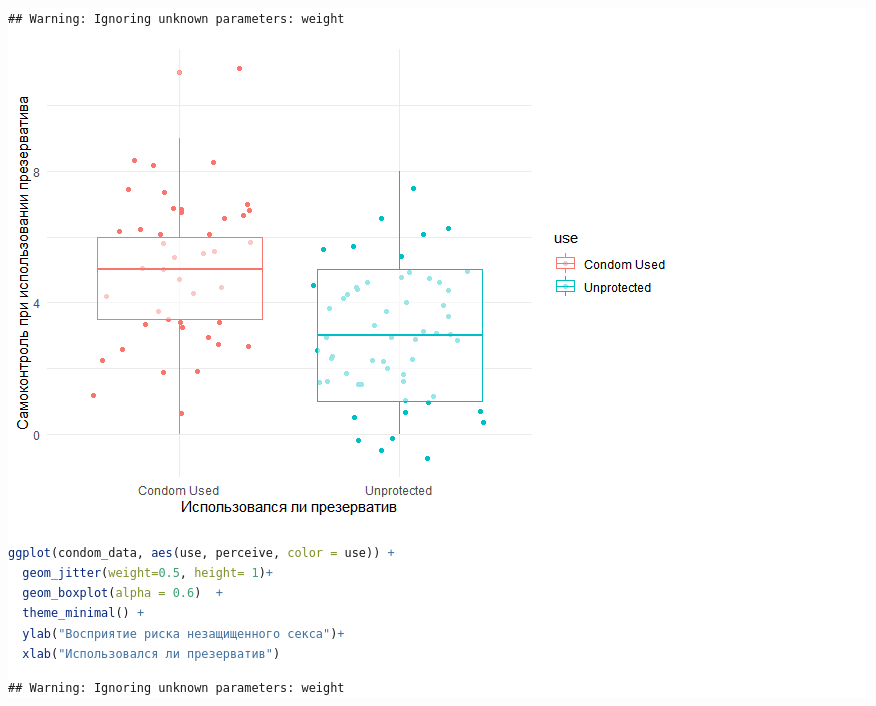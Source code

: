     ## Warning: Ignoring unknown parameters: weight

![](replication_condom-use--Sacco-WP,--_files/figure-gfm/unnamed-chunk-8-1.png)

``` r
ggplot(condom_data, aes(use, perceive, color = use)) + 
  geom_jitter(weight=0.5, height= 1)+ 
  geom_boxplot(alpha = 0.6)  + 
  theme_minimal() + 
  ylab("Восприятие риска незащищенного секса")+
  xlab("Использовался ли презерватив")
```

    ## Warning: Ignoring unknown parameters: weight
